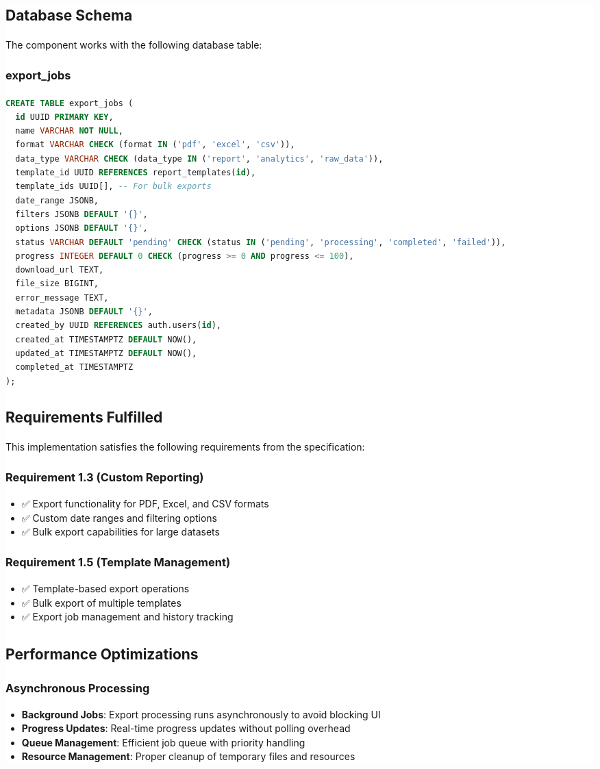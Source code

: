 ## Database Schema

The component works with the following database table:

### export_jobs
```sql
CREATE TABLE export_jobs (
  id UUID PRIMARY KEY,
  name VARCHAR NOT NULL,
  format VARCHAR CHECK (format IN ('pdf', 'excel', 'csv')),
  data_type VARCHAR CHECK (data_type IN ('report', 'analytics', 'raw_data')),
  template_id UUID REFERENCES report_templates(id),
  template_ids UUID[], -- For bulk exports
  date_range JSONB,
  filters JSONB DEFAULT '{}',
  options JSONB DEFAULT '{}',
  status VARCHAR DEFAULT 'pending' CHECK (status IN ('pending', 'processing', 'completed', 'failed')),
  progress INTEGER DEFAULT 0 CHECK (progress >= 0 AND progress <= 100),
  download_url TEXT,
  file_size BIGINT,
  error_message TEXT,
  metadata JSONB DEFAULT '{}',
  created_by UUID REFERENCES auth.users(id),
  created_at TIMESTAMPTZ DEFAULT NOW(),
  updated_at TIMESTAMPTZ DEFAULT NOW(),
  completed_at TIMESTAMPTZ
);
```

## Requirements Fulfilled

This implementation satisfies the following requirements from the specification:

### Requirement 1.3 (Custom Reporting)
- ✅ Export functionality for PDF, Excel, and CSV formats
- ✅ Custom date ranges and filtering options
- ✅ Bulk export capabilities for large datasets

### Requirement 1.5 (Template Management)
- ✅ Template-based export operations
- ✅ Bulk export of multiple templates
- ✅ Export job management and history tracking

## Performance Optimizations

### Asynchronous Processing
- **Background Jobs**: Export processing runs asynchronously to avoid blocking UI
- **Progress Updates**: Real-time progress updates without polling overhead
- **Queue Management**: Efficient job queue with priority handling
- **Resource Management**: Proper cleanup of temporary files and resources
